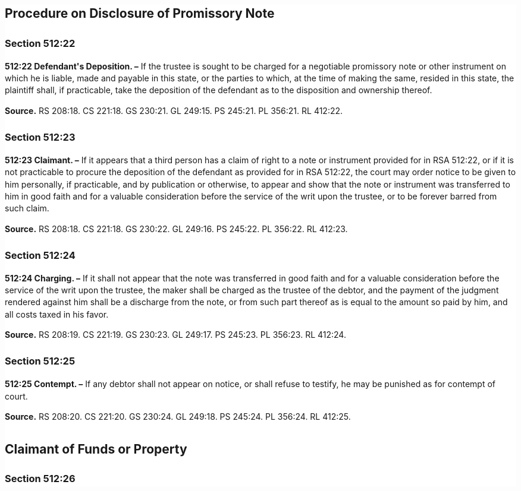 Procedure on Disclosure of Promissory Note
------------------------------------------

### Section 512:22

 **512:22 Defendant's Deposition. –** If the trustee is sought to be
charged for a negotiable promissory note or other instrument on which he
is liable, made and payable in this state, or the parties to which, at
the time of making the same, resided in this state, the plaintiff shall,
if practicable, take the deposition of the defendant as to the
disposition and ownership thereof.

**Source.** RS 208:18. CS 221:18. GS 230:21. GL 249:15. PS 245:21. PL
356:21. RL 412:22.

### Section 512:23

 **512:23 Claimant. –** If it appears that a third person has a claim
of right to a note or instrument provided for in RSA 512:22, or if it is
not practicable to procure the deposition of the defendant as provided
for in RSA 512:22, the court may order notice to be given to him
personally, if practicable, and by publication or otherwise, to appear
and show that the note or instrument was transferred to him in good
faith and for a valuable consideration before the service of the writ
upon the trustee, or to be forever barred from such claim.

**Source.** RS 208:18. CS 221:18. GS 230:22. GL 249:16. PS 245:22. PL
356:22. RL 412:23.

### Section 512:24

 **512:24 Charging. –** If it shall not appear that the note was
transferred in good faith and for a valuable consideration before the
service of the writ upon the trustee, the maker shall be charged as the
trustee of the debtor, and the payment of the judgment rendered against
him shall be a discharge from the note, or from such part thereof as is
equal to the amount so paid by him, and all costs taxed in his favor.

**Source.** RS 208:19. CS 221:19. GS 230:23. GL 249:17. PS 245:23. PL
356:23. RL 412:24.

### Section 512:25

 **512:25 Contempt. –** If any debtor shall not appear on notice, or
shall refuse to testify, he may be punished as for contempt of court.

**Source.** RS 208:20. CS 221:20. GS 230:24. GL 249:18. PS 245:24. PL
356:24. RL 412:25.

Claimant of Funds or Property
-----------------------------

### Section 512:26
